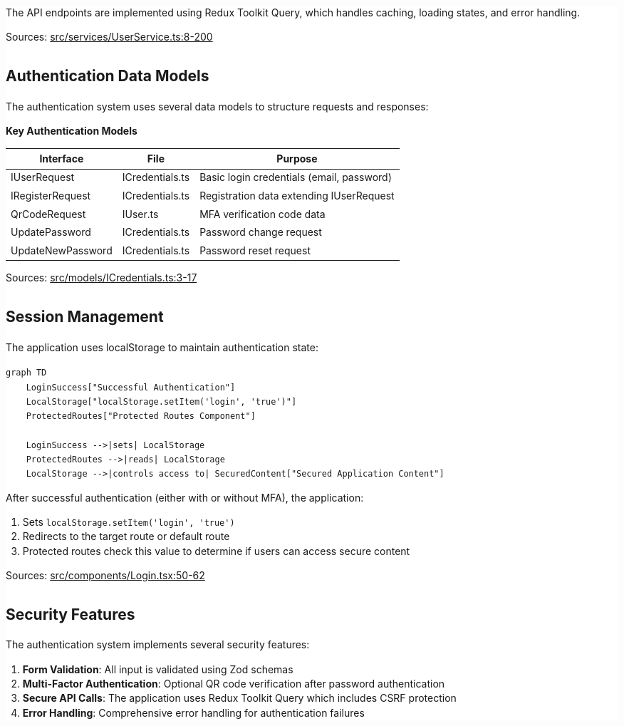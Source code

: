 The API endpoints are implemented using Redux Toolkit Query, which handles caching, loading states, and error handling.

Sources: [src/services/UserService.ts:8-200]()

## Authentication Data Models

The authentication system uses several data models to structure requests and responses:

**Key Authentication Models**

| Interface | File | Purpose |
|-----------|------|---------|
| IUserRequest | ICredentials.ts | Basic login credentials (email, password) |
| IRegisterRequest | ICredentials.ts | Registration data extending IUserRequest |
| QrCodeRequest | IUser.ts | MFA verification code data |
| UpdatePassword | ICredentials.ts | Password change request |
| UpdateNewPassword | ICredentials.ts | Password reset request |

Sources: [src/models/ICredentials.ts:3-17]()

## Session Management

The application uses localStorage to maintain authentication state:

```mermaid
graph TD
    LoginSuccess["Successful Authentication"]
    LocalStorage["localStorage.setItem('login', 'true')"]
    ProtectedRoutes["Protected Routes Component"]
    
    LoginSuccess -->|sets| LocalStorage
    ProtectedRoutes -->|reads| LocalStorage
    LocalStorage -->|controls access to| SecuredContent["Secured Application Content"]
```

After successful authentication (either with or without MFA), the application:
1. Sets `localStorage.setItem('login', 'true')`
2. Redirects to the target route or default route
3. Protected routes check this value to determine if users can access secure content

Sources: [src/components/Login.tsx:50-62]()

## Security Features

The authentication system implements several security features:

1. **Form Validation**: All input is validated using Zod schemas
2. **Multi-Factor Authentication**: Optional QR code verification after password authentication
3. **Secure API Calls**: The application uses Redux Toolkit Query which includes CSRF protection
4. **Error Handling**: Comprehensive error handling for authentication failures
